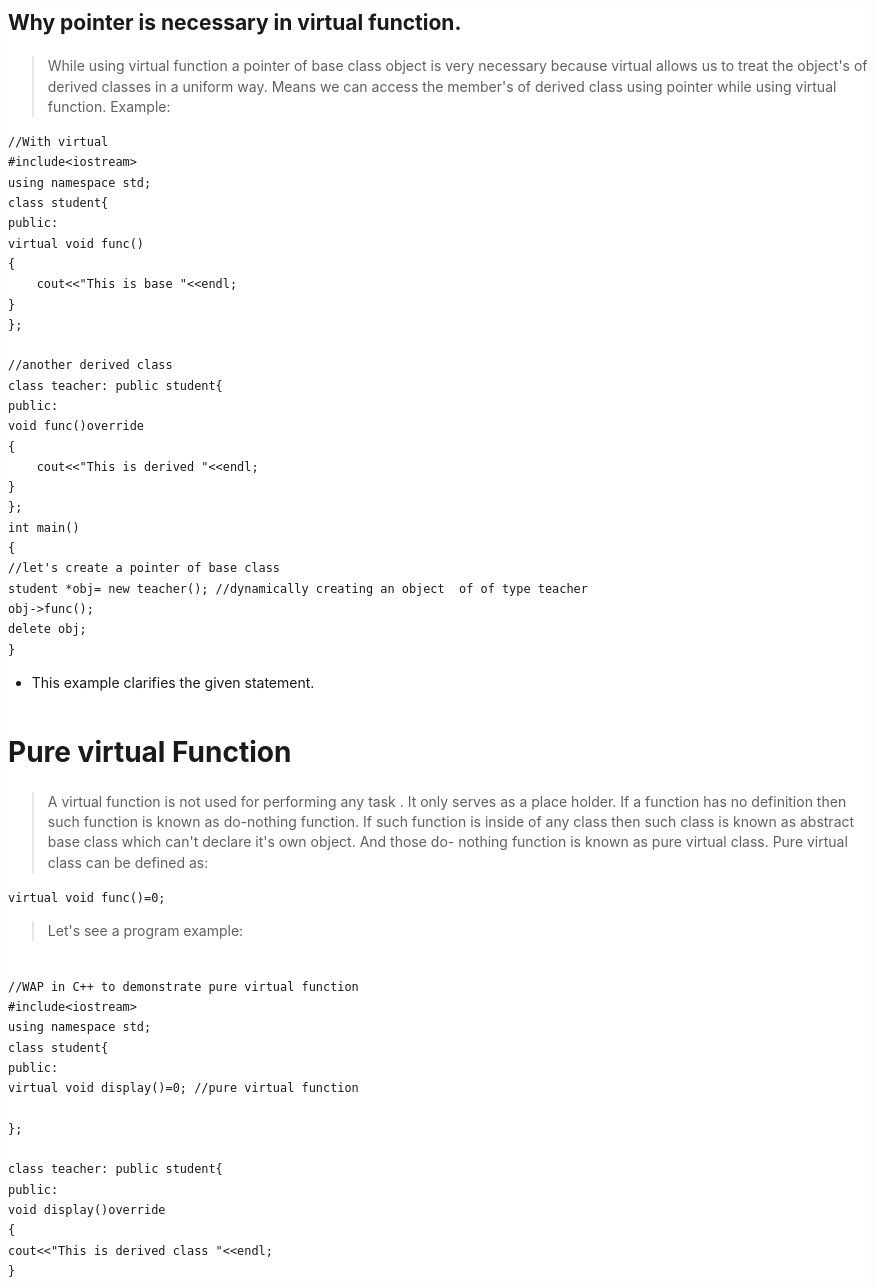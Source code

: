 ## Why pointer is necessary in virtual function.
> While using virtual function a pointer of base class object is very necessary because virtual allows us to treat the object's of derived classes in a uniform way. Means we can access the member's of derived class using pointer while using virtual function.
> Example:
```
//With virtual
#include<iostream>
using namespace std;
class student{
public:
virtual void func()
{
    cout<<"This is base "<<endl;
}
};

//another derived class
class teacher: public student{
public:
void func()override
{
    cout<<"This is derived "<<endl;
}
};
int main()
{
//let's create a pointer of base class
student *obj= new teacher(); //dynamically creating an object  of of type teacher
obj->func();
delete obj;
}
```
- This example clarifies the given statement.

# Pure virtual Function
> A virtual function is not used for performing any task . It only serves as a place holder.
> If a function has no definition then such function is known as do-nothing function. If such function is inside of any class then such class is known as abstract base class which can't declare it's own object. And those do- nothing function is known as pure virtual class. 
>Pure virtual class can be defined as:
```
virtual void func()=0;
```
> Let's see a program example:
```

//WAP in C++ to demonstrate pure virtual function
#include<iostream>
using namespace std;
class student{
public:
virtual void display()=0; //pure virtual function

};

class teacher: public student{
public:
void display()override
{
cout<<"This is derived class "<<endl;
}
```